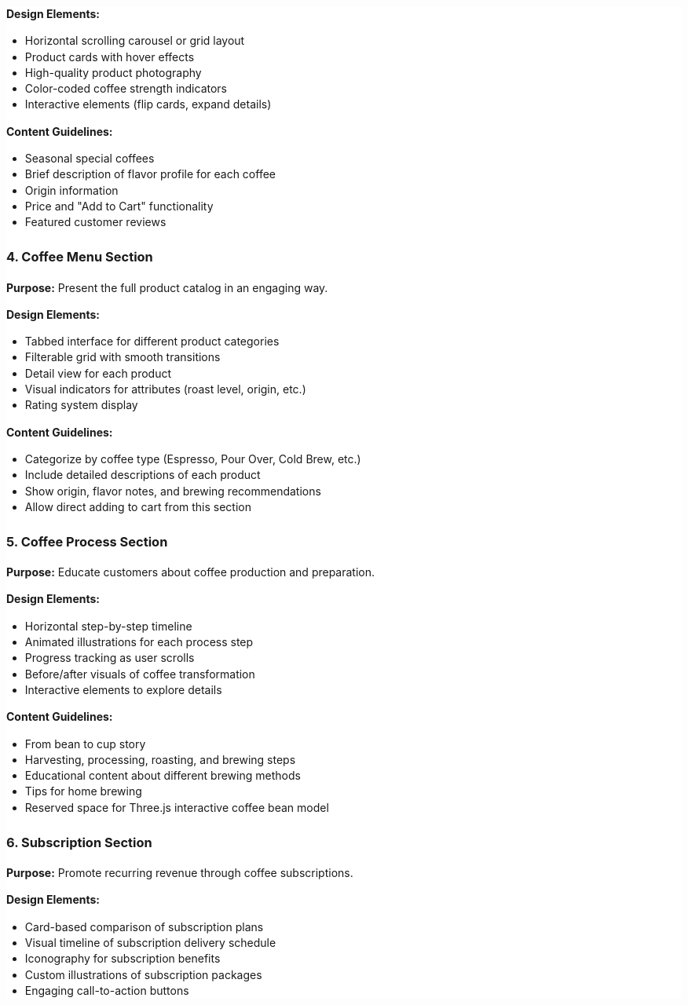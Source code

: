 **Design Elements:**
- Horizontal scrolling carousel or grid layout
- Product cards with hover effects
- High-quality product photography
- Color-coded coffee strength indicators
- Interactive elements (flip cards, expand details)

**Content Guidelines:**
- Seasonal special coffees
- Brief description of flavor profile for each coffee
- Origin information
- Price and "Add to Cart" functionality
- Featured customer reviews

### 4. Coffee Menu Section

**Purpose:** Present the full product catalog in an engaging way.

**Design Elements:**
- Tabbed interface for different product categories
- Filterable grid with smooth transitions
- Detail view for each product
- Visual indicators for attributes (roast level, origin, etc.)
- Rating system display

**Content Guidelines:**
- Categorize by coffee type (Espresso, Pour Over, Cold Brew, etc.)
- Include detailed descriptions of each product
- Show origin, flavor notes, and brewing recommendations
- Allow direct adding to cart from this section

### 5. Coffee Process Section

**Purpose:** Educate customers about coffee production and preparation.

**Design Elements:**
- Horizontal step-by-step timeline
- Animated illustrations for each process step
- Progress tracking as user scrolls
- Before/after visuals of coffee transformation
- Interactive elements to explore details

**Content Guidelines:**
- From bean to cup story
- Harvesting, processing, roasting, and brewing steps
- Educational content about different brewing methods
- Tips for home brewing
- Reserved space for Three.js interactive coffee bean model

### 6. Subscription Section

**Purpose:** Promote recurring revenue through coffee subscriptions.

**Design Elements:**
- Card-based comparison of subscription plans
- Visual timeline of subscription delivery schedule
- Iconography for subscription benefits
- Custom illustrations of subscription packages
- Engaging call-to-action buttons
